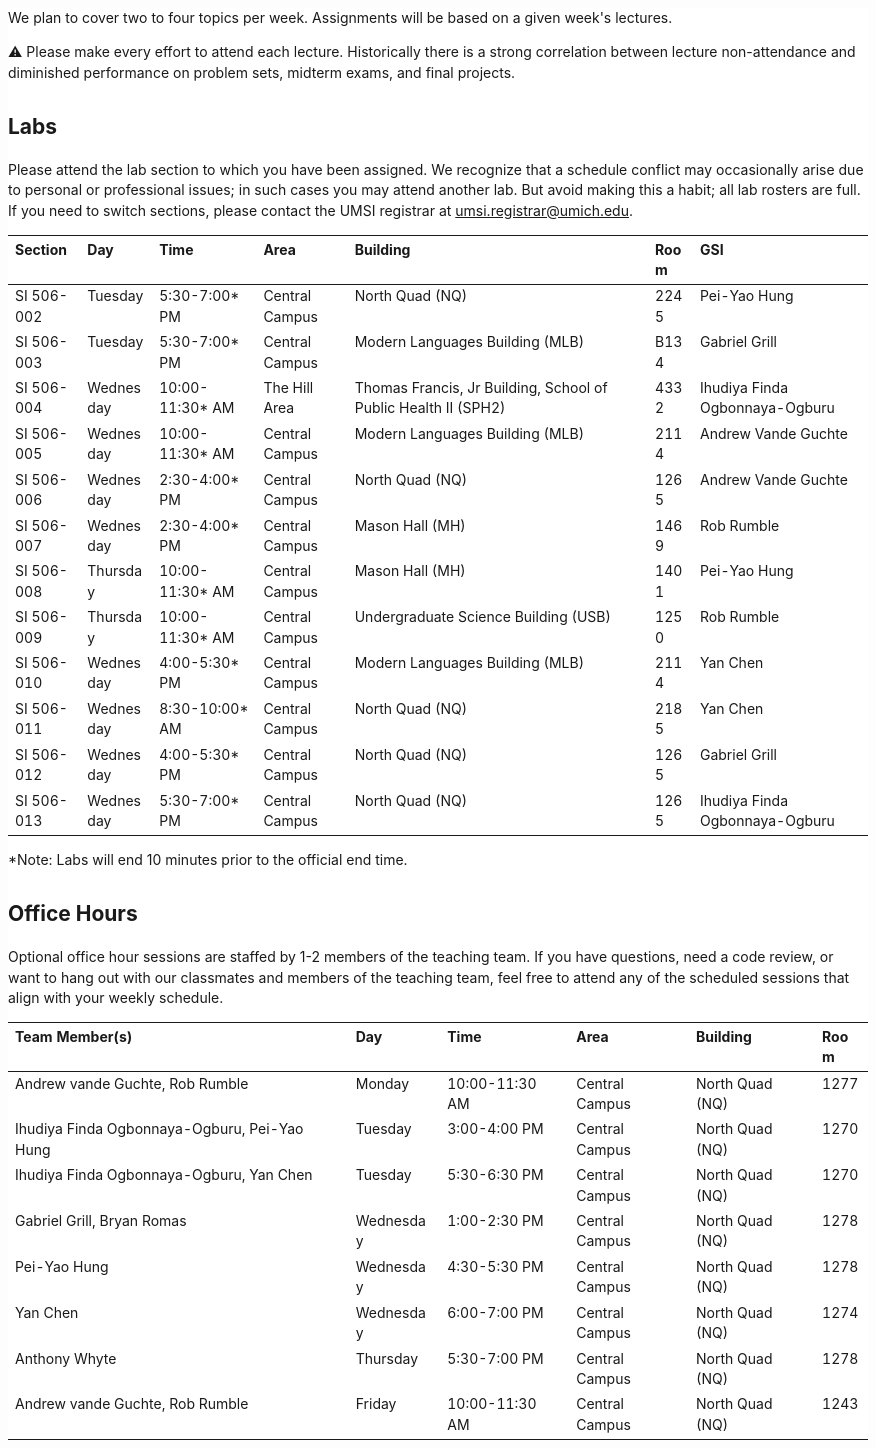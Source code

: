 We plan to cover two to four topics per week. Assignments will be based on a given week's lectures.

:warning: Please make every effort to attend each lecture. Historically there is a strong correlation between lecture non-attendance and diminished performance on problem sets, midterm exams, and final projects.

## Labs

Please attend the lab section to which you have been assigned. We recognize that a schedule conflict may occasionally arise due to personal or professional issues; in such cases you may attend another lab. But avoid making this a habit; all lab rosters are full. If you need to switch sections, please contact the UMSI registrar at <umsi.registrar@umich.edu>.

| Section | Day | Time | Area | Building | Room | GSI |
| :------ | :-- | :--- | :--- | :------- | :--- | :-- |    
| SI 506-002 | Tuesday | 5:30-7:00* PM | Central Campus | North Quad (NQ) | 2245 | Pei-Yao Hung |
| SI 506-003 | Tuesday | 5:30-7:00* PM | Central Campus | Modern Languages Building (MLB) | B134 | Gabriel Grill |
| SI 506-004 | Wednesday | 10:00-11:30* AM | The Hill Area | Thomas Francis, Jr Building, School of Public Health II (SPH2) | 4332 | Ihudiya Finda Ogbonnaya-Ogburu |
| SI 506-005 | Wednesday | 10:00-11:30* AM | Central Campus | Modern Languages Building (MLB) | 2114 | Andrew Vande Guchte |
| SI 506-006 | Wednesday | 2:30-4:00* PM | Central Campus | North Quad (NQ) | 1265 | Andrew Vande Guchte |
| SI 506-007 | Wednesday | 2:30-4:00* PM | Central Campus | Mason Hall (MH) | 1469 | Rob Rumble |
| SI 506-008 | Thursday | 10:00-11:30* AM | Central Campus | Mason Hall (MH) | 1401 | Pei-Yao Hung |
| SI 506-009 | Thursday | 10:00-11:30* AM | Central Campus | Undergraduate Science Building (USB) | 1250 | Rob Rumble |
| SI 506-010 | Wednesday | 4:00-5:30* PM | Central Campus | Modern Languages Building (MLB) | 2114 | Yan Chen |
| SI 506-011 | Wednesday | 8:30-10:00* AM | Central Campus | North Quad (NQ) | 2185 | Yan Chen |
| SI 506-012 | Wednesday | 4:00-5:30* PM | Central Campus | North Quad (NQ) | 1265 | Gabriel Grill |
| SI 506-013 | Wednesday | 5:30-7:00* PM | Central Campus | North Quad (NQ) | 1265 | Ihudiya Finda Ogbonnaya-Ogburu |

\*Note: Labs will end 10 minutes prior to the official end time.

## Office Hours

Optional office hour sessions are staffed by 1-2 members of the teaching team. If you have questions, need a code review, or want to hang out with our classmates and members of the teaching team, feel free to attend any of the scheduled sessions that align with your weekly schedule.

| Team Member(s) | Day | Time | Area | Building | Room |
| :---------- | :-- | :--- | :--- | :------- | :--- |
| Andrew vande Guchte, Rob Rumble | Monday | 10:00-11:30 AM | Central Campus | North Quad (NQ) | 1277 |
| Ihudiya Finda Ogbonnaya-Ogburu, Pei-Yao Hung | Tuesday | 3:00-4:00 PM | Central Campus | North Quad (NQ) | 1270 |
| Ihudiya Finda Ogbonnaya-Ogburu, Yan Chen | Tuesday | 5:30-6:30 PM | Central Campus | North Quad (NQ) | 1270 |
| Gabriel Grill, Bryan Romas | Wednesday | 1:00-2:30 PM | Central Campus | North Quad (NQ) | 1278 |
| Pei-Yao Hung | Wednesday | 4:30-5:30 PM | Central Campus | North Quad (NQ) | 1278 |
| Yan Chen | Wednesday | 6:00-7:00 PM | Central Campus | North Quad (NQ) | 1274 |
| Anthony Whyte | Thursday | 5:30-7:00 PM | Central Campus | North Quad (NQ) | 1278 |
| Andrew vande Guchte, Rob Rumble | Friday | 10:00-11:30 AM | Central Campus | North Quad (NQ) | 1243 |

